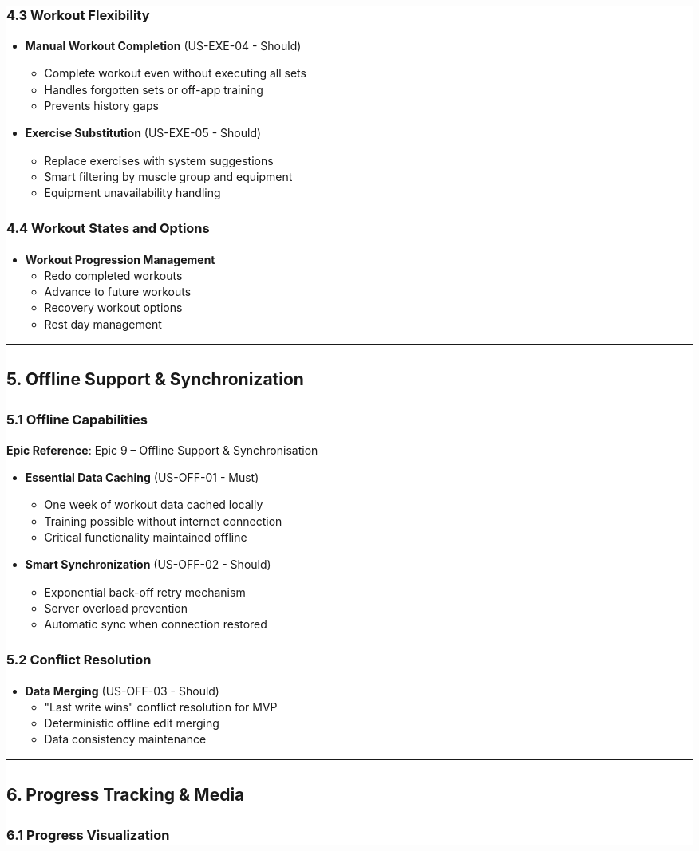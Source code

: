 ### 4.3 Workout Flexibility

- **Manual Workout Completion** (US-EXE-04 - Should)

  - Complete workout even without executing all sets
  - Handles forgotten sets or off-app training
  - Prevents history gaps

- **Exercise Substitution** (US-EXE-05 - Should)
  - Replace exercises with system suggestions
  - Smart filtering by muscle group and equipment
  - Equipment unavailability handling

### 4.4 Workout States and Options

- **Workout Progression Management**
  - Redo completed workouts
  - Advance to future workouts
  - Recovery workout options
  - Rest day management

---

## 5. Offline Support & Synchronization

### 5.1 Offline Capabilities

**Epic Reference**: Epic 9 – Offline Support & Synchronisation

- **Essential Data Caching** (US-OFF-01 - Must)

  - One week of workout data cached locally
  - Training possible without internet connection
  - Critical functionality maintained offline

- **Smart Synchronization** (US-OFF-02 - Should)
  - Exponential back-off retry mechanism
  - Server overload prevention
  - Automatic sync when connection restored

### 5.2 Conflict Resolution

- **Data Merging** (US-OFF-03 - Should)
  - "Last write wins" conflict resolution for MVP
  - Deterministic offline edit merging
  - Data consistency maintenance

---

## 6. Progress Tracking & Media

### 6.1 Progress Visualization
